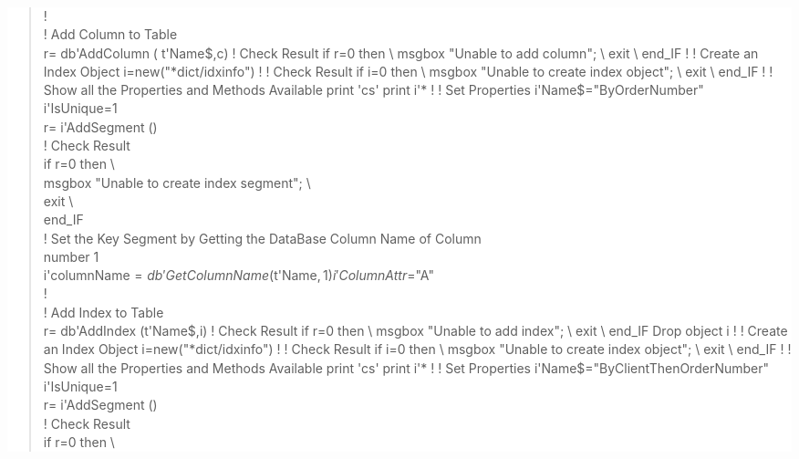 >  !   
>  ! Add Column to Table   
>  r= db'AddColumn ( t'Name$,c)   
>  ! Check Result   
>  if r=0 then \   
>  msgbox "Unable to add column"; \   
>  exit \   
>  end_IF   
>  !   
>  ! Create an Index Object   
>  i=new("*dict/idxinfo")   
>  !   
>  ! Check Result   
>  if i=0 then \   
>  msgbox "Unable to create index object"; \   
>  exit \   
>  end_IF   
>  !   
>  ! Show all the Properties and Methods Available   
>  print 'cs'   
>  print i'*   
>  !   
>  ! Set Properties   
>  i'Name$="ByOrderNumber"   
>  i'IsUnique=1   
>  r= i'AddSegment ()   
>  ! Check Result   
>  if r=0 then \   
>  msgbox "Unable to create index segment"; \   
>  exit \   
>  end_IF   
>  ! Set the Key Segment by Getting the DataBase Column Name of Column   
>  number 1   
>  i'columnName$=db'GetColumnName$(t'Name$,1)   
>  i'ColumnAttr$="A"   
>  !   
>  ! Add Index to Table   
>  r= db'AddIndex (t'Name$,i)   
>  ! Check Result   
>  if r=0 then \   
>  msgbox "Unable to add index"; \   
>  exit \   
>  end_IF   
>  Drop object i   
>  !   
>  ! Create an Index Object   
>  i=new("*dict/idxinfo")   
>  !   
>  ! Check Result   
>  if i=0 then \   
>  msgbox "Unable to create index object"; \   
>  exit \   
>  end_IF   
>  !   
>  ! Show all the Properties and Methods Available   
>  print 'cs'   
>  print i'*   
>  !   
>  ! Set Properties   
>  i'Name$="ByClientThenOrderNumber"   
>  i'IsUnique=1   
>  r= i'AddSegment ()   
>  ! Check Result   
>  if r=0 then \   
